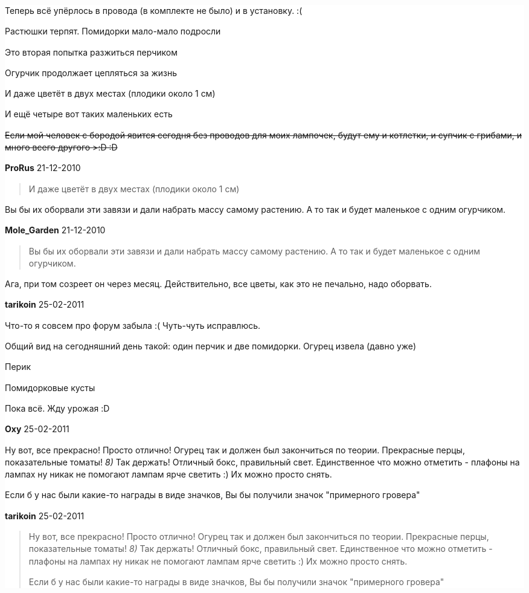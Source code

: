 Теперь всё упёрлось в провода (в комплекте не было) и в установку. :(

Растюшки терпят. Помидорки мало-мало подросли

 

Это вторая попытка разжиться перчиком

Огурчик продолжает цепляться за жизнь

И даже цветёт в двух местах (плодики около 1 см)

 

И ещё четыре вот таких маленьких есть

~~Если мой человек с бородой явится сегодня без проводов для моих лампочек, будут ему и котлетки, и супчик с грибами, и много всего другого &gt;:D :D~~


**ProRus** 21-12-2010

> И даже цветёт в двух местах (плодики около 1 см)

Вы бы их оборвали эти завязи и дали набрать массу самому растению. А то так и будет маленькое с одним огурчиком.


**Mole_Garden** 21-12-2010

> Вы бы их оборвали эти завязи и дали набрать массу самому растению. А то так и будет маленькое с одним огурчиком.

Ага, при том созреет он через месяц. Действительно, все цветы, как это не печально, надо оборвать. 


**tarikoin** 25-02-2011

Что-то я совсем про форум забыла :( Чуть-чуть исправлюсь.

Общий вид на сегодняшний день такой: один перчик и две помидорки. Огурец извела (давно уже)

Перик

Помидорковые кусты

 

Пока всё. Жду урожая :D


**Oxy** 25-02-2011

Ну вот, все прекрасно! Просто отлично! Огурец так и должен был закончиться по теории. Прекрасные перцы, показательные томаты! *8)* Так держать! Отличный бокс, правильный свет. Единственное что можно отметить - плафоны на лампах ну никак не помогают лампам ярче светить :) Их можно просто снять.

Если б у нас были какие-то награды в виде значков, Вы бы получили значок "примерного гровера"


**tarikoin** 25-02-2011

> Ну вот, все прекрасно! Просто отлично! Огурец так и должен был закончиться по теории. Прекрасные перцы, показательные томаты! *8)* Так держать! Отличный бокс, правильный свет. Единственное что можно отметить - плафоны на лампах ну никак не помогают лампам ярче светить :) Их можно просто снять.
> 
> Если б у нас были какие-то награды в виде значков, Вы бы получили значок "примерного гровера"
